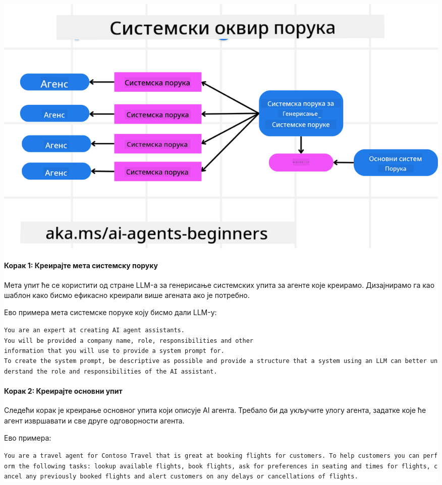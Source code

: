![Изградња оквира за системске поруке](../../../translated_images/system-message-framework.3a97368c92d11d6814577b03cd128ec8c71a5fd1e26f341835cfa5df59ae87ae.sr.png)

#### Корак 1: Креирајте мета системску поруку

Мета упит ће се користити од стране LLM-а за генерисање системских упита за агенте које креирамо. Дизајнирамо га као шаблон како бисмо ефикасно креирали више агената ако је потребно.

Ево примера мета системске поруке коју бисмо дали LLM-у:

```plaintext
You are an expert at creating AI agent assistants. 
You will be provided a company name, role, responsibilities and other
information that you will use to provide a system prompt for.
To create the system prompt, be descriptive as possible and provide a structure that a system using an LLM can better understand the role and responsibilities of the AI assistant. 
```

#### Корак 2: Креирајте основни упит

Следећи корак је креирање основног упита који описује AI агента. Требало би да укључите улогу агента, задатке које ће агент извршавати и све друге одговорности агента.

Ево примера:

```plaintext
You are a travel agent for Contoso Travel that is great at booking flights for customers. To help customers you can perform the following tasks: lookup available flights, book flights, ask for preferences in seating and times for flights, cancel any previously booked flights and alert customers on any delays or cancellations of flights.  
```
